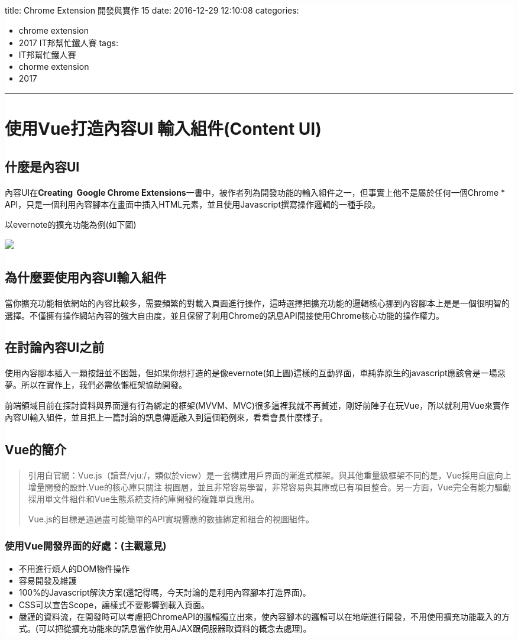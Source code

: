 title: Chrome Extension 開發與實作 15
date: 2016-12-29 12:10:08
categories:
- chrome extension
- 2017 IT邦幫忙鐵人賽
tags: 
- IT邦幫忙鐵人賽
- chorme extension
- 2017
---

# 使用Vue打造內容UI 輸入組件(Content UI)

## 什麼是內容UI

內容UI在**Creating  Google Chrome Extensions**一書中，被作者列為開發功能的輸入組件之一，但事實上他不是屬於任何一個Chrome * API，只是一個利用內容腳本在畫面中插入HTML元素，並且使用Javascript撰寫操作邏輯的一種手段。  



以evernote的擴充功能為例(如下圖)  

![](https://quip.com/blob/ccaAAA3TaO5/KeeS1RoQtddG4FbBihGVnA?a=a6mXYut4yGLgrl8aTJ0VCBg6tq65aSSu6vdu8QZqoZ4a)</div>

## 為什麼要使用內容UI輸入組件

當你擴充功能相依網站的內容比較多，需要頻繁的對載入頁面進行操作，這時選擇把擴充功能的邏輯核心挪到內容腳本上是是一個很明智的選擇。不僅擁有操作網站內容的強大自由度，並且保留了利用Chrome的訊息API間接使用Chrome核心功能的操作權力。  

## 在討論內容UI之前

使用內容腳本插入一顆按鈕並不困難，但如果你想打造的是像evernote(如上圖)這樣的互動界面，單純靠原生的javascript應該會是一場惡夢。所以在實作上，我們必需依懶框架協助開發。  

前端領域目前在探討資料與界面還有行為綁定的框架(MVVM、MVC)很多這裡我就不再贅述，剛好前陣子在玩Vue，所以就利用Vue來實作內容UI輸入組件，並且把上一篇討論的訊息傳遞融入到這個範例來，看看會長什麼樣子。  

## Vue的簡介

> 引用自官網：Vue.js（讀音/vjuː/，類似於view）是一套構建用戶界面的漸進式框架。與其他重量級框架不同的是，Vue採用自底向上增量開發的設計.Vue的核心庫只關注 視圖層，並且非常容易學習，非常容易與其庫或已有項目整合。另一方面，Vue完全有能力驅動採用單文件組件和Vue生態系統支持的庫開發的複雜單頁應用。  
>   
> Vue.js的目標是通過盡可能簡單的API實現響應的數據綁定和組合的視圖組件。

### 使用Vue開發界面的好處：(主觀意見)

*   不用進行煩人的DOM物件操作  
*   容易開發及維護  
*   100%的Javascript解決方案(還記得嗎，今天討論的是利用內容腳本打造界面)。  
*   CSS可以宣告Scope，讓樣式不要影響到載入頁面。  
*   嚴謹的資料流，在開發時可以考慮把ChromeAPI的邏輯獨立出來，使內容腳本的邏輯可以在地端進行開發，不用使用擴充功能載入的方式。(可以把從擴充功能來的訊息當作使用AJAX跟伺服器取資料的概念去處理)。  
